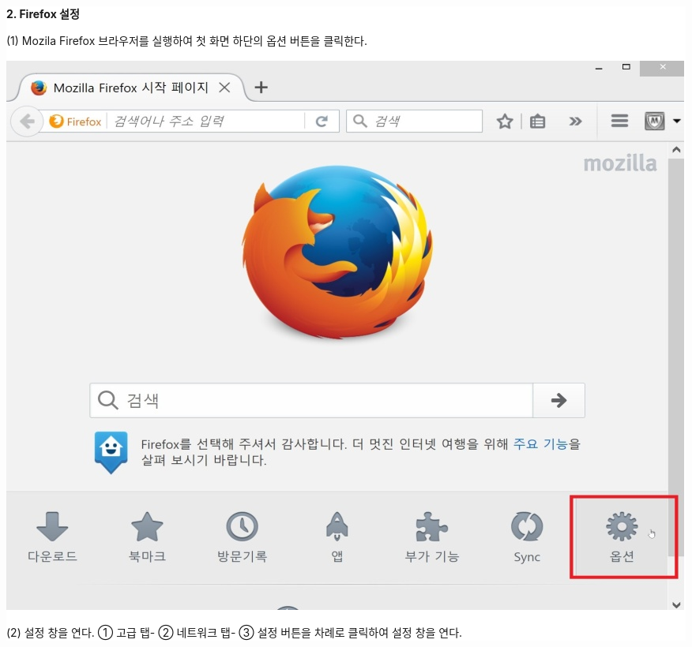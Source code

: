 **2. Firefox 설정**

\(1\) Mozila Firefox 브라우저를 실행하여 첫 화면 하단의 옵션 버튼을 클릭한다.

![](../images/apiplatform/apiplatform_image_07.jpeg)


 \(2\) 설정 창을 연다.
 ① 고급 탭- ② 네트워크 탭- ③ 설정 버튼을 차례로 클릭하여 설정 창을 연다.
